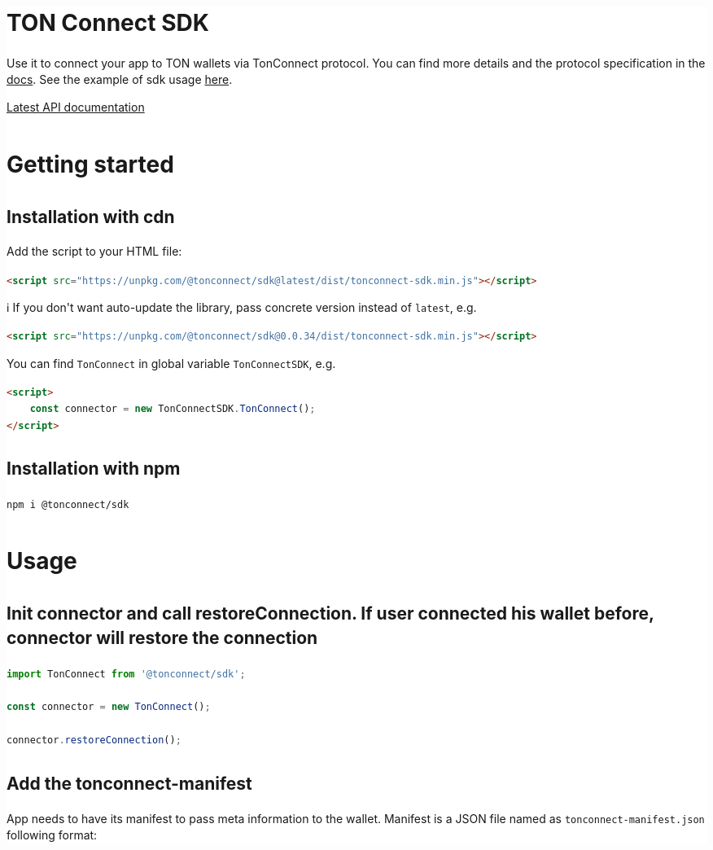 # TON Connect SDK

Use it to connect your app to TON wallets via TonConnect protocol. 
You can find more details and the protocol specification in the [docs](https://docs.ton.org/develop/dapps/ton-connect/overview).
See the example of sdk usage [here](https://github.com/ton-connect/demo-dapp).

[Latest API documentation](https://ton-connect.github.io/sdk/modules/_tonconnect_sdk.html)

# Getting started
## Installation with cdn
Add the script to your HTML file:
```html
<script src="https://unpkg.com/@tonconnect/sdk@latest/dist/tonconnect-sdk.min.js"></script>
```

ℹ️ If you don't want auto-update the library, pass concrete version instead of `latest`, e.g. 
```html
<script src="https://unpkg.com/@tonconnect/sdk@0.0.34/dist/tonconnect-sdk.min.js"></script>
```

You can find `TonConnect` in global variable `TonConnectSDK`, e.g.
```html
<script>
    const connector = new TonConnectSDK.TonConnect();
</script>
```

## Installation with npm
`npm i @tonconnect/sdk`

# Usage
## Init connector and call restoreConnection. If user connected his wallet before, connector will restore the connection

```ts
import TonConnect from '@tonconnect/sdk';

const connector = new TonConnect();

connector.restoreConnection();
```

## Add the tonconnect-manifest
App needs to have its manifest to pass meta information to the wallet. Manifest is a JSON file named as `tonconnect-manifest.json` following format:
